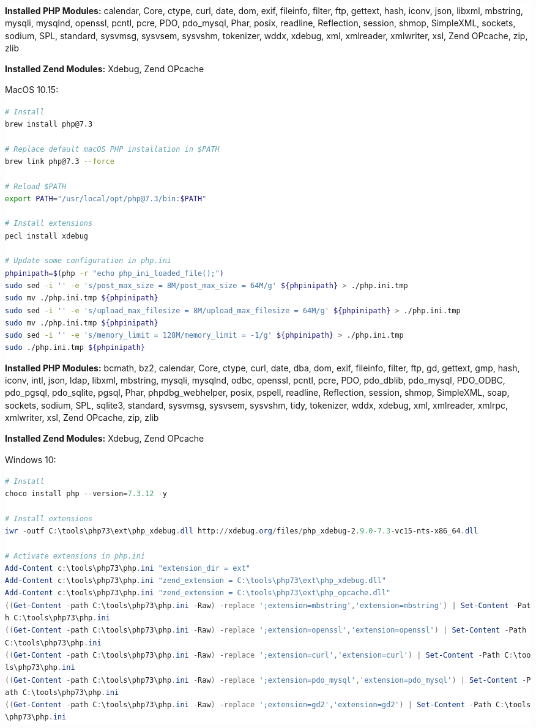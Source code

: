 **Installed PHP Modules:** calendar, Core, ctype, curl, date, dom, exif, fileinfo, filter, ftp, gettext, hash, iconv, json, libxml, mbstring, mysqli, mysqlnd, openssl, pcntl, pcre, PDO, pdo_mysql, Phar, posix, readline, Reflection, session, shmop, SimpleXML, sockets, sodium, SPL, standard, sysvmsg, sysvsem, sysvshm, tokenizer, wddx, xdebug, xml, xmlreader, xmlwriter, xsl, Zend OPcache, zip, zlib

**Installed Zend Modules:** Xdebug, Zend OPcache

MacOS 10.15:

```bash
# Install
brew install php@7.3

# Replace default macOS PHP installation in $PATH
brew link php@7.3 --force

# Reload $PATH
export PATH="/usr/local/opt/php@7.3/bin:$PATH"

# Install extensions
pecl install xdebug

# Update some configuration in php.ini
phpinipath=$(php -r "echo php_ini_loaded_file();")
sudo sed -i '' -e 's/post_max_size = 8M/post_max_size = 64M/g' ${phpinipath} > ./php.ini.tmp
sudo mv ./php.ini.tmp ${phpinipath}
sudo sed -i '' -e 's/upload_max_filesize = 8M/upload_max_filesize = 64M/g' ${phpinipath} > ./php.ini.tmp
sudo mv ./php.ini.tmp ${phpinipath}
sudo sed -i '' -e 's/memory_limit = 128M/memory_limit = -1/g' ${phpinipath} > ./php.ini.tmp
sudo ./php.ini.tmp ${phpinipath}
```

**Installed PHP Modules:** bcmath, bz2, calendar, Core, ctype, curl, date, dba, dom, exif, fileinfo, filter, ftp, gd, gettext, gmp, hash, iconv, intl, json, ldap, libxml, mbstring, mysqli, mysqlnd, odbc, openssl, pcntl, pcre, PDO, pdo_dblib, pdo_mysql, PDO_ODBC, pdo_pgsql, pdo_sqlite, pgsql, Phar, phpdbg_webhelper, posix, pspell, readline, Reflection, session, shmop, SimpleXML, soap, sockets, sodium, SPL, sqlite3, standard, sysvmsg, sysvsem, sysvshm, tidy, tokenizer, wddx, xdebug, xml, xmlreader, xmlrpc, xmlwriter, xsl, Zend OPcache, zip, zlib

**Installed Zend Modules:** Xdebug, Zend OPcache

Windows 10:

```powershell
# Install
choco install php --version=7.3.12 -y

# Install extensions
iwr -outf C:\tools\php73\ext\php_xdebug.dll http://xdebug.org/files/php_xdebug-2.9.0-7.3-vc15-nts-x86_64.dll

# Activate extensions in php.ini
Add-Content c:\tools\php73\php.ini "extension_dir = ext"
Add-Content c:\tools\php73\php.ini "zend_extension = C:\tools\php73\ext\php_xdebug.dll"
Add-Content c:\tools\php73\php.ini "zend_extension = C:\tools\php73\ext\php_opcache.dll"
((Get-Content -path C:\tools\php73\php.ini -Raw) -replace ';extension=mbstring','extension=mbstring') | Set-Content -Path C:\tools\php73\php.ini
((Get-Content -path C:\tools\php73\php.ini -Raw) -replace ';extension=openssl','extension=openssl') | Set-Content -Path C:\tools\php73\php.ini
((Get-Content -path C:\tools\php73\php.ini -Raw) -replace ';extension=curl','extension=curl') | Set-Content -Path C:\tools\php73\php.ini
((Get-Content -path C:\tools\php73\php.ini -Raw) -replace ';extension=pdo_mysql','extension=pdo_mysql') | Set-Content -Path C:\tools\php73\php.ini
((Get-Content -path C:\tools\php73\php.ini -Raw) -replace ';extension=gd2','extension=gd2') | Set-Content -Path C:\tools\php73\php.ini
```
